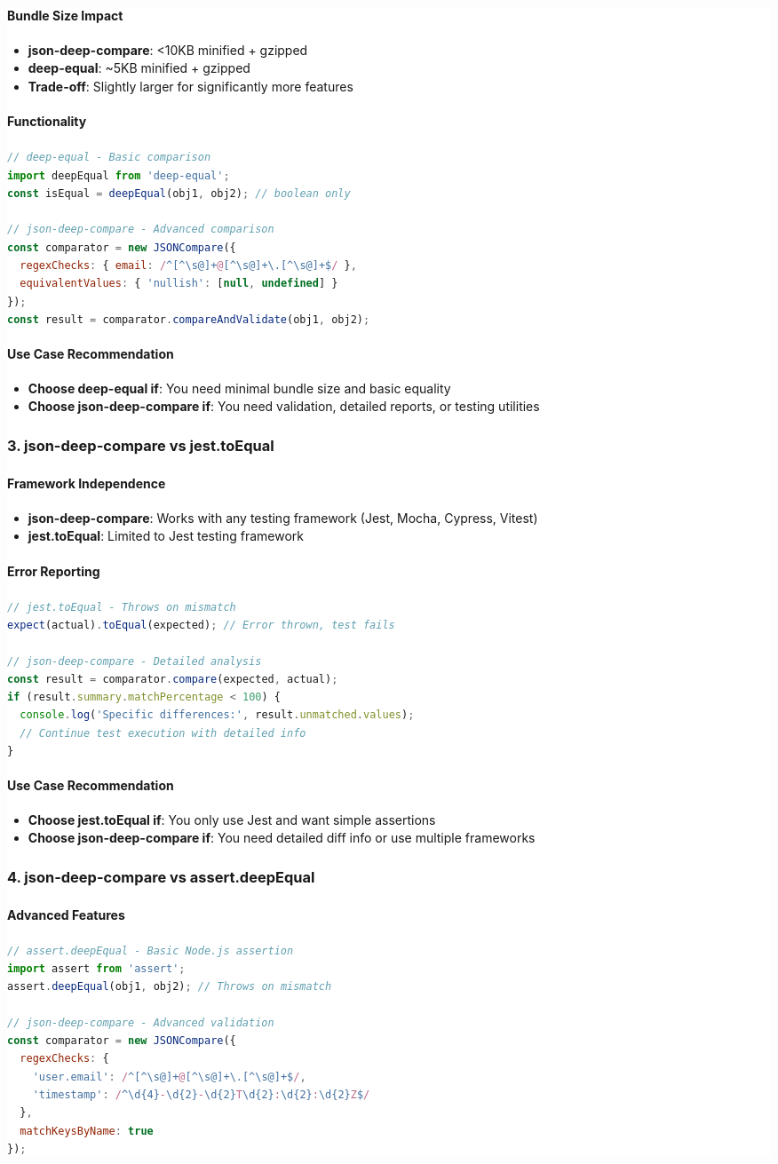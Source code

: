#### Bundle Size Impact
- **json-deep-compare**: <10KB minified + gzipped
- **deep-equal**: ~5KB minified + gzipped
- **Trade-off**: Slightly larger for significantly more features

#### Functionality
```javascript
// deep-equal - Basic comparison
import deepEqual from 'deep-equal';
const isEqual = deepEqual(obj1, obj2); // boolean only

// json-deep-compare - Advanced comparison
const comparator = new JSONCompare({
  regexChecks: { email: /^[^\s@]+@[^\s@]+\.[^\s@]+$/ },
  equivalentValues: { 'nullish': [null, undefined] }
});
const result = comparator.compareAndValidate(obj1, obj2);
```

#### Use Case Recommendation
- **Choose deep-equal if**: You need minimal bundle size and basic equality
- **Choose json-deep-compare if**: You need validation, detailed reports, or testing utilities

### 3. json-deep-compare vs jest.toEqual

#### Framework Independence
- **json-deep-compare**: Works with any testing framework (Jest, Mocha, Cypress, Vitest)
- **jest.toEqual**: Limited to Jest testing framework

#### Error Reporting
```javascript
// jest.toEqual - Throws on mismatch
expect(actual).toEqual(expected); // Error thrown, test fails

// json-deep-compare - Detailed analysis
const result = comparator.compare(expected, actual);
if (result.summary.matchPercentage < 100) {
  console.log('Specific differences:', result.unmatched.values);
  // Continue test execution with detailed info
}
```

#### Use Case Recommendation
- **Choose jest.toEqual if**: You only use Jest and want simple assertions
- **Choose json-deep-compare if**: You need detailed diff info or use multiple frameworks

### 4. json-deep-compare vs assert.deepEqual

#### Advanced Features
```javascript
// assert.deepEqual - Basic Node.js assertion
import assert from 'assert';
assert.deepEqual(obj1, obj2); // Throws on mismatch

// json-deep-compare - Advanced validation
const comparator = new JSONCompare({
  regexChecks: {
    'user.email': /^[^\s@]+@[^\s@]+\.[^\s@]+$/,
    'timestamp': /^\d{4}-\d{2}-\d{2}T\d{2}:\d{2}:\d{2}Z$/
  },
  matchKeysByName: true
});
```
